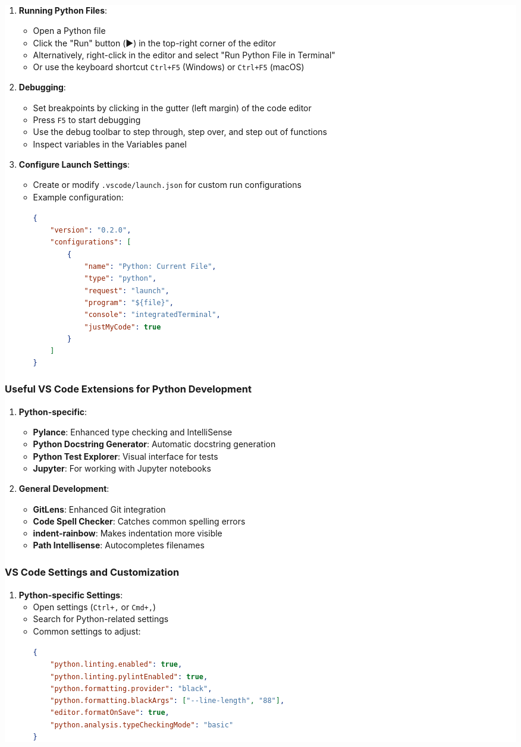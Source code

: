1. **Running Python Files**:
   - Open a Python file
   - Click the "Run" button (▶️) in the top-right corner of the editor
   - Alternatively, right-click in the editor and select "Run Python File in Terminal"
   - Or use the keyboard shortcut `Ctrl+F5` (Windows) or `Ctrl+F5` (macOS)

2. **Debugging**:
   - Set breakpoints by clicking in the gutter (left margin) of the code editor
   - Press `F5` to start debugging
   - Use the debug toolbar to step through, step over, and step out of functions
   - Inspect variables in the Variables panel

3. **Configure Launch Settings**:
   - Create or modify `.vscode/launch.json` for custom run configurations
   - Example configuration:
     ```json
     {
         "version": "0.2.0",
         "configurations": [
             {
                 "name": "Python: Current File",
                 "type": "python",
                 "request": "launch",
                 "program": "${file}",
                 "console": "integratedTerminal",
                 "justMyCode": true
             }
         ]
     }
     ```

### Useful VS Code Extensions for Python Development

1. **Python-specific**:
   - **Pylance**: Enhanced type checking and IntelliSense
   - **Python Docstring Generator**: Automatic docstring generation
   - **Python Test Explorer**: Visual interface for tests
   - **Jupyter**: For working with Jupyter notebooks

2. **General Development**:
   - **GitLens**: Enhanced Git integration
   - **Code Spell Checker**: Catches common spelling errors
   - **indent-rainbow**: Makes indentation more visible
   - **Path Intellisense**: Autocompletes filenames

### VS Code Settings and Customization

1. **Python-specific Settings**:
   - Open settings (`Ctrl+,` or `Cmd+,`)
   - Search for Python-related settings
   - Common settings to adjust:
     ```json
     {
         "python.linting.enabled": true,
         "python.linting.pylintEnabled": true,
         "python.formatting.provider": "black",
         "python.formatting.blackArgs": ["--line-length", "88"],
         "editor.formatOnSave": true,
         "python.analysis.typeCheckingMode": "basic"
     }
     ```
